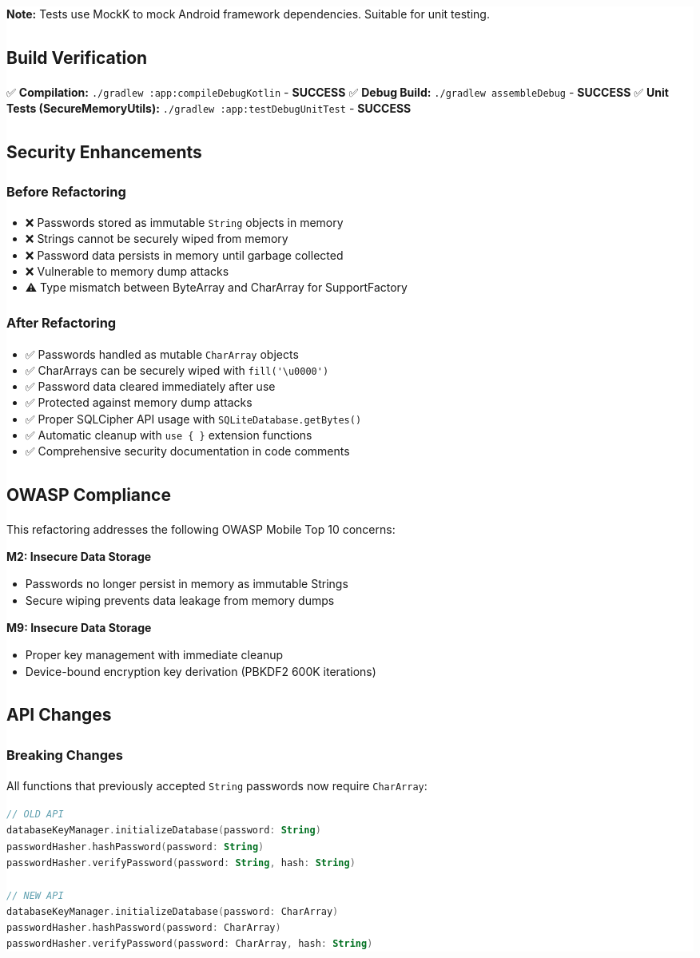**Note:** Tests use MockK to mock Android framework dependencies. Suitable for unit testing.

## Build Verification

✅ **Compilation:** `./gradlew :app:compileDebugKotlin` - **SUCCESS**
✅ **Debug Build:** `./gradlew assembleDebug` - **SUCCESS**
✅ **Unit Tests (SecureMemoryUtils):** `./gradlew :app:testDebugUnitTest` - **SUCCESS**

## Security Enhancements

### Before Refactoring
- ❌ Passwords stored as immutable `String` objects in memory
- ❌ Strings cannot be securely wiped from memory
- ❌ Password data persists in memory until garbage collected
- ❌ Vulnerable to memory dump attacks
- ⚠️ Type mismatch between ByteArray and CharArray for SupportFactory

### After Refactoring
- ✅ Passwords handled as mutable `CharArray` objects
- ✅ CharArrays can be securely wiped with `fill('\u0000')`
- ✅ Password data cleared immediately after use
- ✅ Protected against memory dump attacks
- ✅ Proper SQLCipher API usage with `SQLiteDatabase.getBytes()`
- ✅ Automatic cleanup with `use { }` extension functions
- ✅ Comprehensive security documentation in code comments

## OWASP Compliance

This refactoring addresses the following OWASP Mobile Top 10 concerns:

**M2: Insecure Data Storage**
- Passwords no longer persist in memory as immutable Strings
- Secure wiping prevents data leakage from memory dumps

**M9: Insecure Data Storage**
- Proper key management with immediate cleanup
- Device-bound encryption key derivation (PBKDF2 600K iterations)

## API Changes

### Breaking Changes

All functions that previously accepted `String` passwords now require `CharArray`:

```kotlin
// OLD API
databaseKeyManager.initializeDatabase(password: String)
passwordHasher.hashPassword(password: String)
passwordHasher.verifyPassword(password: String, hash: String)

// NEW API
databaseKeyManager.initializeDatabase(password: CharArray)
passwordHasher.hashPassword(password: CharArray)
passwordHasher.verifyPassword(password: CharArray, hash: String)
```

